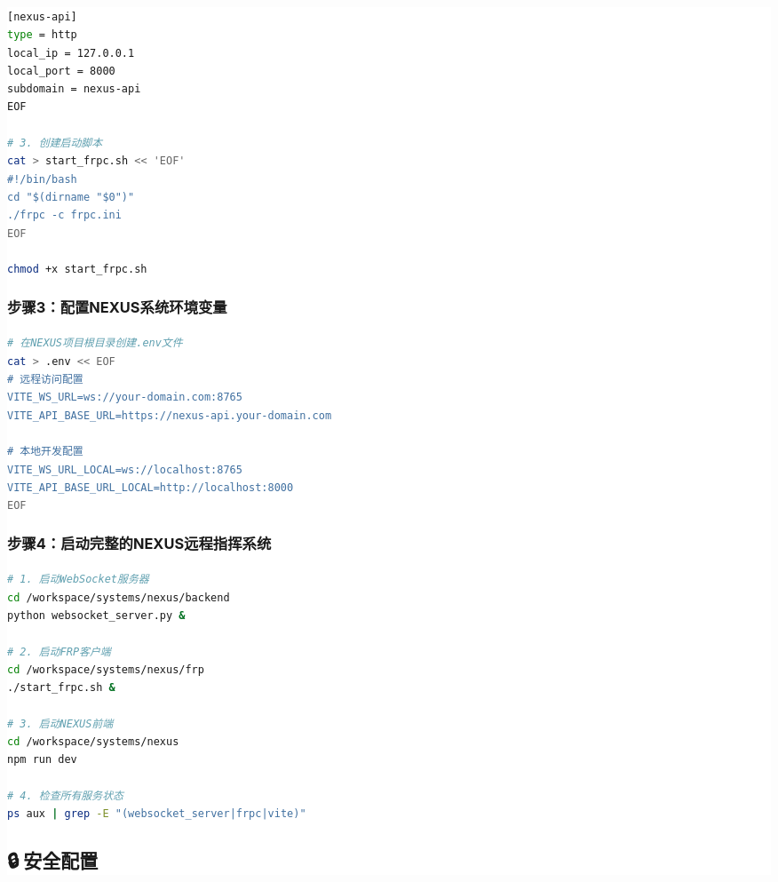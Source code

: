 ```bash
[nexus-api]
type = http
local_ip = 127.0.0.1
local_port = 8000
subdomain = nexus-api
EOF

# 3. 创建启动脚本
cat > start_frpc.sh << 'EOF'
#!/bin/bash
cd "$(dirname "$0")"
./frpc -c frpc.ini
EOF

chmod +x start_frpc.sh
```

### 步骤3：配置NEXUS系统环境变量

```bash
# 在NEXUS项目根目录创建.env文件
cat > .env << EOF
# 远程访问配置
VITE_WS_URL=ws://your-domain.com:8765
VITE_API_BASE_URL=https://nexus-api.your-domain.com

# 本地开发配置
VITE_WS_URL_LOCAL=ws://localhost:8765
VITE_API_BASE_URL_LOCAL=http://localhost:8000
EOF
```

### 步骤4：启动完整的NEXUS远程指挥系统

```bash
# 1. 启动WebSocket服务器
cd /workspace/systems/nexus/backend
python websocket_server.py &

# 2. 启动FRP客户端
cd /workspace/systems/nexus/frp
./start_frpc.sh &

# 3. 启动NEXUS前端
cd /workspace/systems/nexus
npm run dev

# 4. 检查所有服务状态
ps aux | grep -E "(websocket_server|frpc|vite)"
```

## 🔒 安全配置
